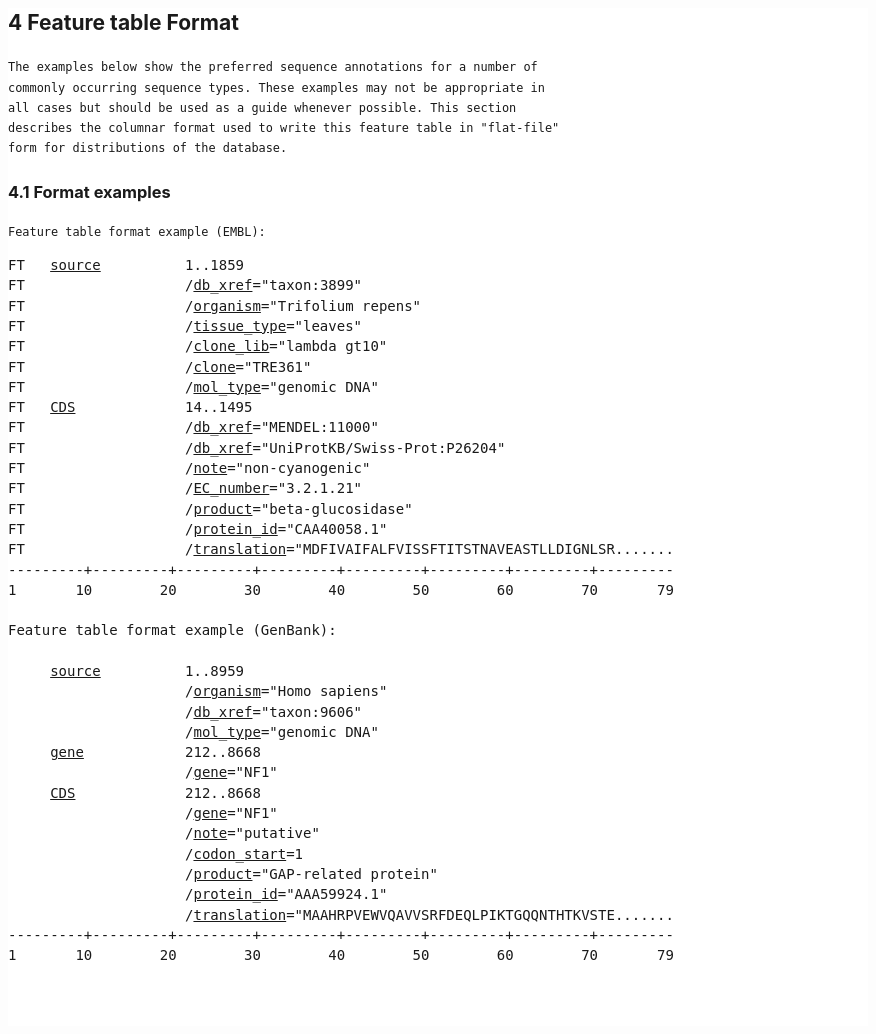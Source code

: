 ## 4 Feature table Format  <a name="4"></a>

```
The examples below show the preferred sequence annotations for a number of 
commonly occurring sequence types. These examples may not be appropriate in 
all cases but should be used as a guide whenever possible. This section 
describes the columnar format used to write this feature table in "flat-file" 
form for distributions of the database. 
```

### 4.1 Format examples  <a name="4-1"></a>

```
Feature table format example (EMBL):
```

<pre>FT   <a href="#source">source</a>          1..1859
FT                   /<a href="#db_xref">db_xref</a>="taxon:3899"
FT                   /<a href="#organism">organism</a>="Trifolium repens"
FT                   /<a href="#tissue_type">tissue_type</a>="leaves"
FT                   /<a href="#clone_lib">clone_lib</a>="lambda gt10"
FT                   /<a href="#clone">clone</a>="TRE361"
FT                   /<a href="#mol_type">mol_type</a>="genomic DNA"
FT   <a href="#fCDS">CDS</a>             14..1495
FT                   /<a href="#db_xref">db_xref</a>="MENDEL:11000"
FT                   /<a href="#db_xref">db_xref</a>="UniProtKB/Swiss-Prot:P26204"
FT                   /<a href="#note">note</a>="non-cyanogenic"
FT                   /<a href="#EC_number">EC_number</a>="3.2.1.21"
FT                   /<a href="#product">product</a>="beta-glucosidase"
FT                   /<a href="#protein_id">protein_id</a>="CAA40058.1"
FT                   /<a href="#translation">translation</a>="MDFIVAIFALFVISSFTITSTNAVEASTLLDIGNLSR.......
---------+---------+---------+---------+---------+---------+---------+---------
1       10        20        30        40        50        60        70       79

Feature table format example (GenBank):

     <a href="#source">source</a>          1..8959
                     /<a href="#organism">organism</a>="Homo sapiens"
                     /<a href="#db_xref">db_xref</a>="taxon:9606"
                     /<a href="#mol_type">mol_type</a>="genomic DNA"
     <a href="#gene">gene</a>            212..8668
                     /<a href="#q_gene">gene</a>="NF1"
     <a href="#fCDS">CDS</a>             212..8668
                     /<a href="#q_gene">gene</a>="NF1"
                     /<a href="#note">note</a>="putative"
                     /<a href="#codon_start">codon_start</a>=1
                     /<a href="#product">product</a>="GAP-related protein"
                     /<a href="#protein_id">protein_id</a>="AAA59924.1"
                     /<a href="#translation">translation</a>="MAAHRPVEWVQAVVSRFDEQLPIKTGQQNTHTKVSTE.......
---------+---------+---------+---------+---------+---------+---------+---------
1       10        20        30        40        50        60        70       79
